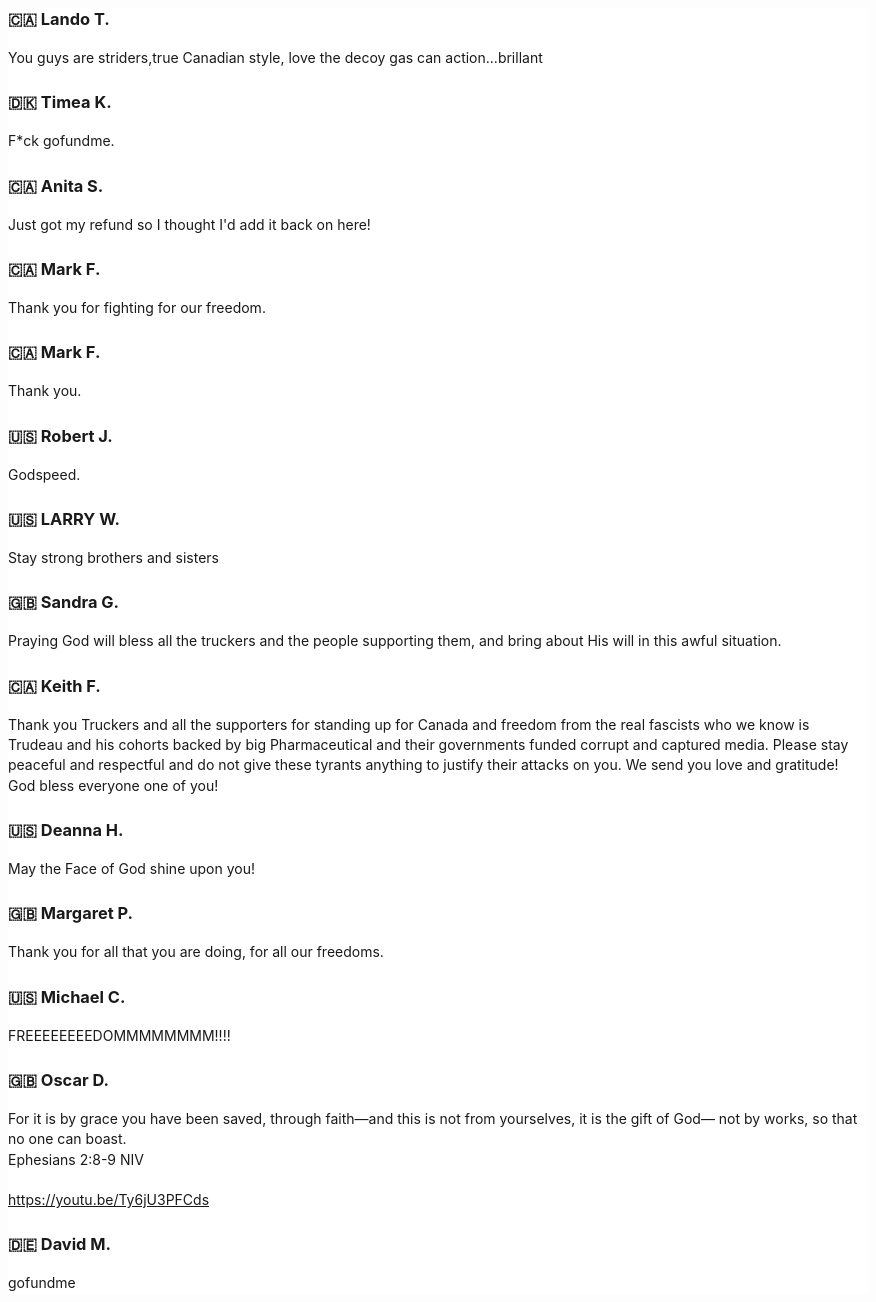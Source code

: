 ### 🇨🇦 Lando  T.
You guys are striders,true Canadian style, love the decoy gas can action...brillant

### 🇩🇰 Timea K.
F*ck gofundme. 

### 🇨🇦 Anita S.
Just got my refund so I thought I'd add it back on here!

### 🇨🇦 Mark F.
Thank you for fighting for our freedom.

### 🇨🇦 Mark F.
Thank you.

### 🇺🇸 Robert J.
Godspeed. 

### 🇺🇸 LARRY W.
Stay strong brothers and sisters

### 🇬🇧 Sandra G.
Praying God will bless all the truckers and the people supporting them, and bring about His will in this awful situation.

### 🇨🇦 Keith F.
Thank you Truckers and all the supporters for standing up for Canada and freedom from the real fascists who we know is Trudeau and his cohorts backed by big Pharmaceutical and their governments funded corrupt and captured media.  Please stay peaceful and respectful and do not give these tyrants anything to justify their attacks on you. We send you love and gratitude! God bless everyone one of you!

### 🇺🇸 Deanna H.
May the Face of God shine upon you!

### 🇬🇧 Margaret P.
Thank you for all that you are doing, for all our freedoms.

### 🇺🇸 Michael C.
FREEEEEEEEDOMMMMMMMM!!!!

### 🇬🇧 Oscar D.
For it is by grace you have been saved, through faith—and this is not from yourselves, it is the gift of God— not by works, so that no one can boast.<br />Ephesians 2:8‭-‬9 NIV<br /><br />https://youtu.be/Ty6jU3PFCds

### 🇩🇪 David M.
 gofundme
